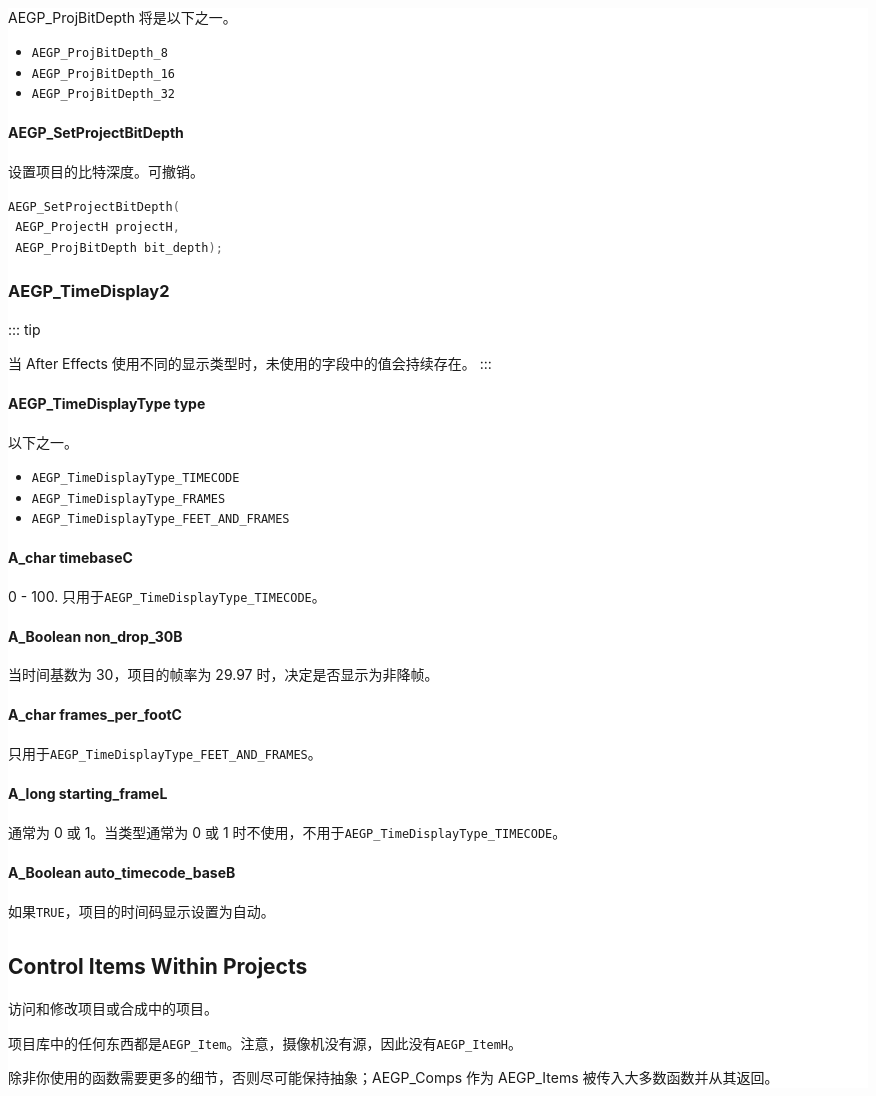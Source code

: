 AEGP_ProjBitDepth 将是以下之一。

- `AEGP_ProjBitDepth_8`
- `AEGP_ProjBitDepth_16`
- `AEGP_ProjBitDepth_32`

#### AEGP_SetProjectBitDepth

设置项目的比特深度。可撤销。

```cpp
AEGP_SetProjectBitDepth(
 AEGP_ProjectH projectH,
 AEGP_ProjBitDepth bit_depth);
```

### AEGP_TimeDisplay2

::: tip

当 After Effects 使用不同的显示类型时，未使用的字段中的值会持续存在。
:::

#### AEGP_TimeDisplayType type

以下之一。

- `AEGP_TimeDisplayType_TIMECODE`
- `AEGP_TimeDisplayType_FRAMES`
- `AEGP_TimeDisplayType_FEET_AND_FRAMES`

#### A_char timebaseC

0 - 100. 只用于`AEGP_TimeDisplayType_TIMECODE`。

#### A_Boolean non_drop_30B

当时间基数为 30，项目的帧率为 29.97 时，决定是否显示为非降帧。

#### A_char frames_per_footC

只用于`AEGP_TimeDisplayType_FEET_AND_FRAMES`。

#### A_long starting_frameL

通常为 0 或 1。当类型通常为 0 或 1 时不使用，不用于`AEGP_TimeDisplayType_TIMECODE`。

#### A_Boolean auto_timecode_baseB

如果`TRUE`，项目的时间码显示设置为自动。

## Control Items Within Projects

访问和修改项目或合成中的项目。

项目库中的任何东西都是`AEGP_Item`。注意，摄像机没有源，因此没有`AEGP_ItemH`。

除非你使用的函数需要更多的细节，否则尽可能保持抽象；AEGP_Comps 作为 AEGP_Items 被传入大多数函数并从其返回。
